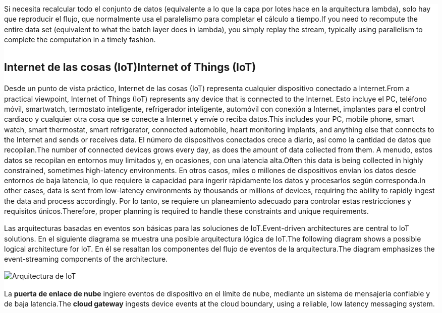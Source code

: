 <span data-ttu-id="da84b-210">Si necesita recalcular todo el conjunto de datos (equivalente a lo que la capa por lotes hace en la arquitectura lambda), solo hay que reproducir el flujo, que normalmente usa el paralelismo para completar el cálculo a tiempo.</span><span class="sxs-lookup"><span data-stu-id="da84b-210">If you need to recompute the entire data set (equivalent to what the batch layer does in lambda), you simply replay the stream, typically using parallelism to complete the computation in a timely fashion.</span></span>

## <a name="internet-of-things-iot"></a><span data-ttu-id="da84b-211">Internet de las cosas (IoT)</span><span class="sxs-lookup"><span data-stu-id="da84b-211">Internet of Things (IoT)</span></span>

<span data-ttu-id="da84b-212">Desde un punto de vista práctico, Internet de las cosas (IoT) representa cualquier dispositivo conectado a Internet.</span><span class="sxs-lookup"><span data-stu-id="da84b-212">From a practical viewpoint, Internet of Things (IoT) represents any device that is connected to the Internet.</span></span> <span data-ttu-id="da84b-213">Esto incluye el PC, teléfono móvil, smartwatch, termostato inteligente, refrigerador inteligente, automóvil con conexión a Internet, implantes para el control cardiaco y cualquier otra cosa que se conecte a Internet y envíe o reciba datos.</span><span class="sxs-lookup"><span data-stu-id="da84b-213">This includes your PC, mobile phone, smart watch, smart thermostat, smart refrigerator, connected automobile, heart monitoring implants, and anything else that connects to the Internet and sends or receives data.</span></span> <span data-ttu-id="da84b-214">El número de dispositivos conectados crece a diario, así como la cantidad de datos que recopilan.</span><span class="sxs-lookup"><span data-stu-id="da84b-214">The number of connected devices grows every day, as does the amount of data collected from them.</span></span> <span data-ttu-id="da84b-215">A menudo, estos datos se recopilan en entornos muy limitados y, en ocasiones, con una latencia alta.</span><span class="sxs-lookup"><span data-stu-id="da84b-215">Often this data is being collected in highly constrained, sometimes high-latency environments.</span></span> <span data-ttu-id="da84b-216">En otros casos, miles o millones de dispositivos envían los datos desde entornos de baja latencia, lo que requiere la capacidad para ingerir rápidamente los datos y procesarlos según corresponda.</span><span class="sxs-lookup"><span data-stu-id="da84b-216">In other cases, data is sent from low-latency environments by thousands or millions of devices, requiring the ability to rapidly ingest the data and process accordingly.</span></span> <span data-ttu-id="da84b-217">Por lo tanto, se requiere un planeamiento adecuado para controlar estas restricciones y requisitos únicos.</span><span class="sxs-lookup"><span data-stu-id="da84b-217">Therefore, proper planning is required to handle these constraints and unique requirements.</span></span>

<span data-ttu-id="da84b-218">Las arquitecturas basadas en eventos son básicas para las soluciones de IoT.</span><span class="sxs-lookup"><span data-stu-id="da84b-218">Event-driven architectures are central to IoT solutions.</span></span> <span data-ttu-id="da84b-219">En el siguiente diagrama se muestra una posible arquitectura lógica de IoT.</span><span class="sxs-lookup"><span data-stu-id="da84b-219">The following diagram shows a possible logical architecture for IoT.</span></span> <span data-ttu-id="da84b-220">En él se resaltan los componentes del flujo de eventos de la arquitectura.</span><span class="sxs-lookup"><span data-stu-id="da84b-220">The diagram emphasizes the event-streaming components of the architecture.</span></span>

![Arquitectura de IoT](../../guide/architecture-styles/images/iot.png)

<span data-ttu-id="da84b-222">La **puerta de enlace de nube** ingiere eventos de dispositivo en el límite de nube, mediante un sistema de mensajería confiable y de baja latencia.</span><span class="sxs-lookup"><span data-stu-id="da84b-222">The **cloud gateway** ingests device events at the cloud boundary, using a reliable, low latency messaging system.</span></span>
